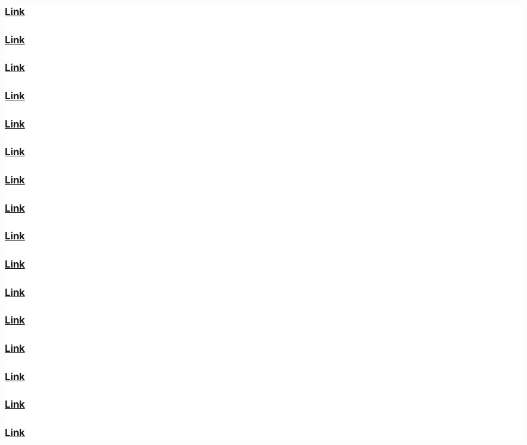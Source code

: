 ### [Link](https://images.dog.ceo/breeds/rottweiler/n02106550_8166.jpg)
### [Link](https://images.dog.ceo/breeds/rottweiler/n02106550_8383.jpg)
### [Link](https://images.dog.ceo/breeds/rottweiler/n02106550_8437.jpg)
### [Link](https://images.dog.ceo/breeds/rottweiler/n02106550_8595.jpg)
### [Link](https://images.dog.ceo/breeds/rottweiler/n02106550_8611.jpg)
### [Link](https://images.dog.ceo/breeds/rottweiler/n02106550_8652.jpg)
### [Link](https://images.dog.ceo/breeds/rottweiler/n02106550_8776.jpg)
### [Link](https://images.dog.ceo/breeds/rottweiler/n02106550_8887.jpg)
### [Link](https://images.dog.ceo/breeds/rottweiler/n02106550_895.jpg)
### [Link](https://images.dog.ceo/breeds/rottweiler/n02106550_8994.jpg)
### [Link](https://images.dog.ceo/breeds/rottweiler/n02106550_9084.jpg)
### [Link](https://images.dog.ceo/breeds/rottweiler/n02106550_9317.jpg)
### [Link](https://images.dog.ceo/breeds/rottweiler/n02106550_9348.jpg)
### [Link](https://images.dog.ceo/breeds/rottweiler/n02106550_9432.jpg)
### [Link](https://images.dog.ceo/breeds/rottweiler/n02106550_9508.jpg)
### [Link](https://images.dog.ceo/breeds/rottweiler/n02106550_982.jpg)